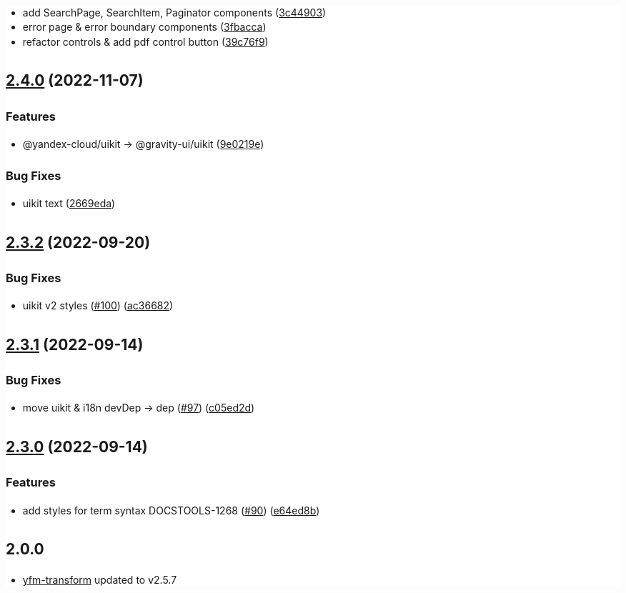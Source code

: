 - add SearchPage, SearchItem, Paginator components ([3c44903](https://github.com/yandex-cloud/docs-components/commit/3c44903cf8635ee4e47051a1b4e3fbd74a2a8893))
- error page & error boundary components ([3fbacca](https://github.com/yandex-cloud/docs-components/commit/3fbacca8c679c43b756f0f07c60524eeb1b02c88))
- refactor controls & add pdf control button ([39c76f9](https://github.com/yandex-cloud/docs-components/commit/39c76f938e4a0c1ac088dcad9942ad06fd66aa52))

## [2.4.0](https://github.com/yandex-cloud/docs-components/compare/v2.3.2...v2.4.0) (2022-11-07)

### Features

- @yandex-cloud/uikit -&gt; @gravity-ui/uikit ([9e0219e](https://github.com/yandex-cloud/docs-components/commit/9e0219ed446af0a9a8a7c839cd61e518948f3e12))

### Bug Fixes

- uikit text ([2669eda](https://github.com/yandex-cloud/docs-components/commit/2669eda431aaeb6967deab95c1535bbafa53fd77))

## [2.3.2](https://github.com/yandex-cloud/docs-components/compare/v2.3.1...v2.3.2) (2022-09-20)

### Bug Fixes

- uikit v2 styles ([#100](https://github.com/yandex-cloud/docs-components/issues/100)) ([ac36682](https://github.com/yandex-cloud/docs-components/commit/ac3668268fbc3f4952e779019dbec48524a981b7))

## [2.3.1](https://github.com/yandex-cloud/docs-components/compare/v2.3.0...v2.3.1) (2022-09-14)

### Bug Fixes

- move uikit & i18n devDep -> dep ([#97](https://github.com/yandex-cloud/docs-components/issues/97)) ([c05ed2d](https://github.com/yandex-cloud/docs-components/commit/c05ed2d81cc899aa965289f38fad3dd3d80469a7))

## [2.3.0](https://github.com/yandex-cloud/docs-components/compare/v2.2.0...v2.3.0) (2022-09-14)

### Features

- add styles for term syntax DOCSTOOLS-1268 ([#90](https://github.com/yandex-cloud/docs-components/issues/90)) ([e64ed8b](https://github.com/yandex-cloud/docs-components/commit/e64ed8bd024306ee627d64475c3c1247ec41d764))

## 2.0.0

- [yfm-transform](https://github.com/yandex-cloud/yfm-transform) updated to v2.5.7
